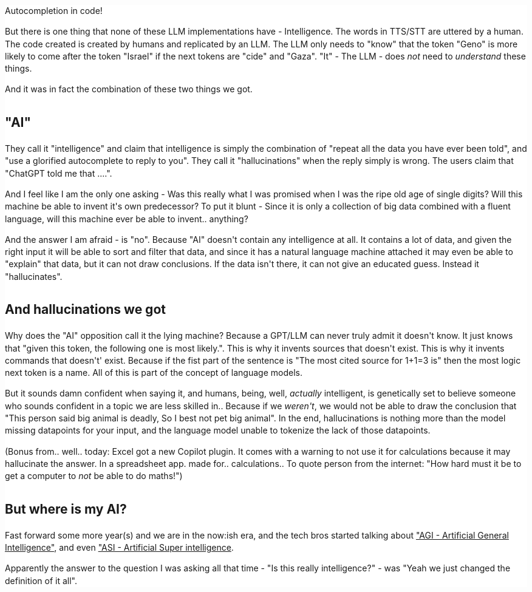 Autocompletion in code!

But there is one thing that none of these LLM implementations have - Intelligence. The words in TTS/STT are uttered by a human. The code created is created by humans and replicated by an LLM. The LLM only needs to "know" that the token "Geno" is more likely to come after the token "Israel" if the next tokens are "cide" and "Gaza". "It" - The LLM - does _not_ need to _understand_ these things.

And it was in fact the combination of these two things we got.

## "AI"

They call it "intelligence" and claim that intelligence is simply the combination of "repeat all the data you have ever been told", and "use a glorified autocomplete to reply to you". They call it "hallucinations" when the reply simply is wrong. The users claim that "ChatGPT told me that ....".

And I feel like I am the only one asking - Was this really what I was promised when I was the ripe old age of single digits? Will this machine be able to invent it's own predecessor? To put it blunt - Since it is only a collection of big data combined with a fluent language, will this machine ever be able to invent.. anything?

And the answer I am afraid - is "no". Because "AI" doesn't contain any intelligence at all. It contains a lot of data, and given the right input it will be able to sort and filter that data, and since it has a natural language machine attached it may even be able to "explain" that data, but it can not draw conclusions. If the data isn't there, it can not give an educated guess. Instead it "hallucinates".

## And hallucinations we got

Why does the "AI" opposition call it the lying machine? Because a GPT/LLM can never truly admit it doesn't know. It just knows that "given this token, the following one is most likely.". This is why it invents sources that doesn't exist. This is why it invents commands that doesn't' exist. Because if the fist part of the sentence is "The most cited source for 1+1=3 is" then the most logic next token is a name. All of this is part of the concept of language models.

But it sounds damn confident when saying it, and humans, being, well, _actually_ intelligent, is genetically set to believe someone who sounds confident in a topic we are less skilled in.. Because if we _weren't_, we would not be able to draw the conclusion that "This person said big animal is deadly, So I best not pet big animal". In the end, hallucinations is nothing more than the model missing datapoints for your input, and the language model unable to tokenize the lack of those datapoints.

(Bonus from.. well.. today: Excel got a new Copilot plugin. It comes with a warning to not use it for calculations because it may hallucinate the answer. In a spreadsheet app. made for.. calculations.. To quote person from the internet: "How hard must it be to get a computer to _not_ be able to do maths!")

## But where is my AI?

Fast forward some more year(s) and we are in the now:ish era, and the tech bros started talking about ["AGI - Artificial General Intelligence"](https://en.wikipedia.org/wiki/Artificial_general_intelligence), and even ["ASI - Artificial Super intelligence](https://en.wikipedia.org/wiki/Superintelligence#Feasibility_of_artificial_superintelligence).

Apparently the answer to the question I was asking all that time - "Is this really intelligence?" - was "Yeah we just changed the definition of it all".
